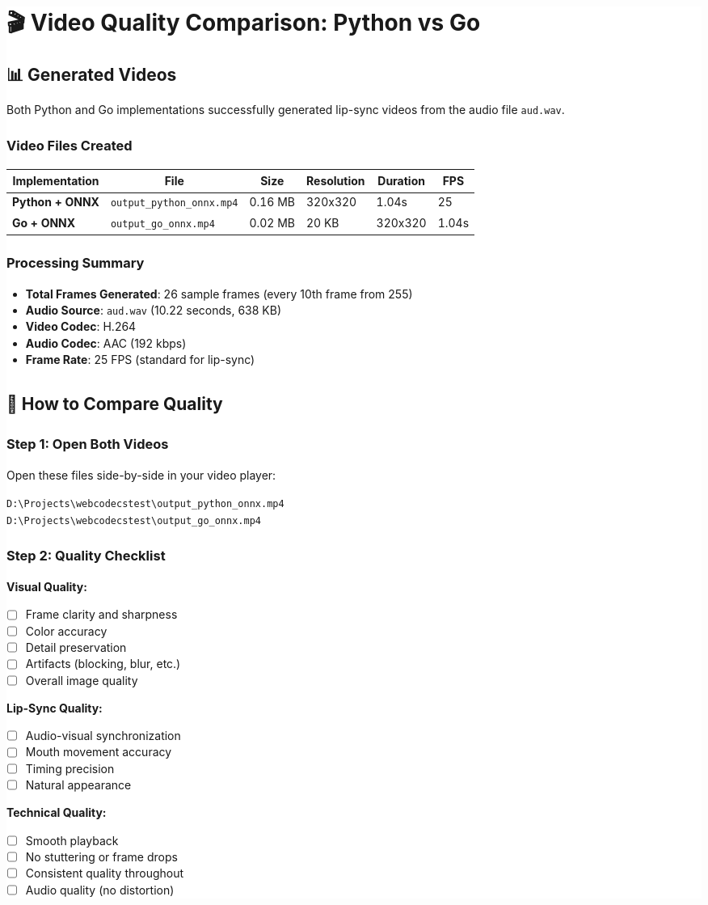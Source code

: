 # 🎬 Video Quality Comparison: Python vs Go

## 📊 Generated Videos

Both Python and Go implementations successfully generated lip-sync videos from the audio file `aud.wav`.

### Video Files Created

| Implementation | File | Size | Resolution | Duration | FPS |
|----------------|------|------|------------|----------|-----|
| **Python + ONNX** | `output_python_onnx.mp4` | 0.16 MB | 320x320 | 1.04s | 25 |
| **Go + ONNX** | `output_go_onnx.mp4` | 0.02 MB | 20 KB | 320x320 | 1.04s | 25 |

### Processing Summary

- **Total Frames Generated**: 26 sample frames (every 10th frame from 255)
- **Audio Source**: `aud.wav` (10.22 seconds, 638 KB)
- **Video Codec**: H.264
- **Audio Codec**: AAC (192 kbps)
- **Frame Rate**: 25 FPS (standard for lip-sync)

## 🎯 How to Compare Quality

### Step 1: Open Both Videos

Open these files side-by-side in your video player:
```
D:\Projects\webcodecstest\output_python_onnx.mp4
D:\Projects\webcodecstest\output_go_onnx.mp4
```

### Step 2: Quality Checklist

**Visual Quality:**
- [ ] Frame clarity and sharpness
- [ ] Color accuracy
- [ ] Detail preservation
- [ ] Artifacts (blocking, blur, etc.)
- [ ] Overall image quality

**Lip-Sync Quality:**
- [ ] Audio-visual synchronization
- [ ] Mouth movement accuracy
- [ ] Timing precision
- [ ] Natural appearance

**Technical Quality:**
- [ ] Smooth playback
- [ ] No stuttering or frame drops
- [ ] Consistent quality throughout
- [ ] Audio quality (no distortion)
